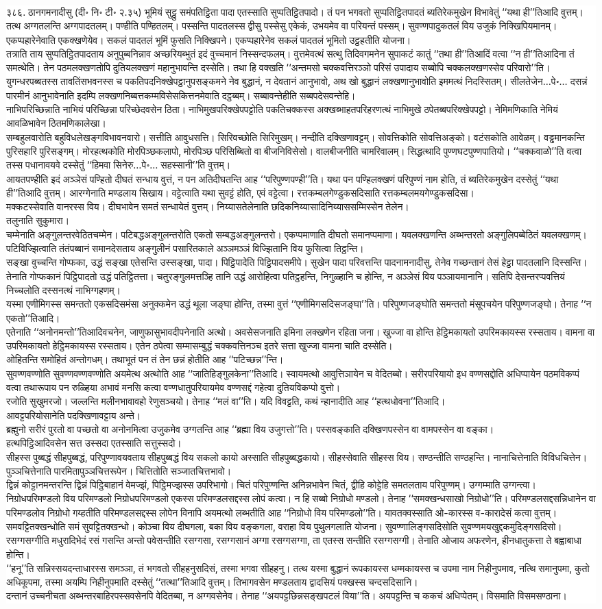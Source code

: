 ३८६. ठानगमनादीसु (दी॰ नि॰ टी॰ २.३५) भूमियं सुट्ठु समंपतिट्ठिता पादा एतस्साति सुप्पतिट्ठितपादो। तं पन भगवतो सुप्पतिट्ठितपादतं ब्यतिरेकमुखेन विभावेतुं ‘‘यथा ही’’तिआदि वुत्तम्। तत्थ अग्गतलन्ति अग्गपादतलम्। पण्हीति पण्हितलम्। पस्सन्ति पादतलस्स द्वीसु पस्सेसु एकेकं, उभयमेव वा परियन्तं पस्सम्। सुवण्णपादुकतलं विय उजुकं निक्खिपियमानम्। एकप्पहारेनेवाति एकक्खणेयेव। सकलं पादतलं भूमिं फुसति निक्खिपने। एकप्पहारेनेव सकलं पादतलं भूमितो उट्ठहतीति योजना।  
तत्राति ताय सुप्पतिट्ठितपादताय अनुपुब्बनिन्नाव अच्छरियब्भुतं इदं वुच्चमानं निस्सन्दफलम्। वुत्तमेवत्थं सत्थु तिदिवगमनेन सुपाकटं कातुं ‘‘तथा ही’’तिआदिं वत्वा ‘‘न ही’’तिआदिना तं समत्थेति। तेन पठमलक्खणतोपि दुतियलक्खणं महानुभावन्ति दस्सेति। तथा हि वक्खति ‘‘अन्तमसो चक्कवत्तिरञ्ञो परिसं उपादाय सब्बोपि चक्कलक्खणस्सेव परिवारो’’ति। युगन्धरपब्बतस्स तावतिंसभवनस्स च पकतिपदनिक्खेपट्ठानुपसङ्कमने नेव बुद्धानं, न देवतानं आनुभावो, अथ खो बुद्धानं लक्खणानुभावोति इममत्थं निदस्सितम्। सीलतेजेन…पे॰… दसन्नं पारमीनं आनुभावेनाति इदम्पि लक्खणनिब्बत्तकम्मविसेसकित्तनमेवाति दट्ठब्बम्। सब्बावन्तेहीति सब्बपदेसवन्तेहि।  
नाभिपरिच्छिन्नाति नाभियं परिच्छिन्ना परिच्छेदवसेन ठिता। नाभिमुखपरिक्खेपपट्टोति पकतिचक्कस्स अक्खब्भाहतपरिहरणत्थं नाभिमुखे ठपेतब्बपरिक्खेपपट्टो। नेमिमणिकाति नेमियं आवळिभावेन ठितमणिकालेखा।  
सम्बहुलवारोति बहुविधलेखङ्गविभावनवारो। सत्तीति आवुधसत्ति। सिरिवच्छोति सिरिमुखम्। नन्दीति दक्खिणावट्टम्। सोवत्तिकोति सोवत्तिअङ्को। वटंसकोति आवेळम्। वड्ढमानकन्ति पुरिसहारि पुरिसङ्गम्। मोरहत्थकोति मोरपिञ्छकलापो, मोरपिञ्छ परिसिब्बितो वा बीजनिविसेसो। वालबीजनीति चामरिवालम्। सिद्धत्थादि पुण्णघटपुण्णपातियो। ‘‘चक्कवाळो’’ति वत्वा तस्स पधानावयवे दस्सेतुं ‘‘हिमवा सिनेरु…पे॰… सहस्सानी’’ति वुत्तम्।  
आयतपण्हीति इदं अञ्ञेसं पण्हितो दीघतं सन्धाय वुत्तं, न पन अतिदीघतन्ति आह ‘‘परिपुण्णपण्ही’’ति। यथा पन पण्हिलक्खणं परिपुण्णं नाम होति, तं ब्यतिरेकमुखेन दस्सेतुं ‘‘यथा ही’’तिआदि वुत्तम्। आरग्गेनाति मण्डलाय सिखाय। वट्टेत्वाति यथा सुवट्टं होति, एवं वट्टेत्वा। रत्तकम्बलगेण्डुकसदिसाति रत्तकम्बलमयगेण्डुकसदिसा।  
मक्कटस्सेवाति वानरस्स विय। दीघभावेन समतं सन्धायेतं वुत्तम्। निय्यासतेलेनाति छदिकनिय्यासादिनिय्याससम्मिस्सेन तेलेन।  
तलुनाति सुकुमारा।  
चम्मेनाति अङ्गुलन्तरवेठितचम्मेन। पटिबद्धअङ्गुलन्तरोति एकतो सम्बद्धअङ्गुलन्तरो। एकप्पमाणाति दीघतो समानप्पमाणा। यवलक्खणन्ति अब्भन्तरतो अङ्गुलिपब्बेठितं यवलक्खणम्। पटिविज्झित्वाति तंतंपब्बानं समानदेसताय अङ्गुलीनं पसारितकाले अञ्ञमञ्ञं विज्झितानि विय फुसित्वा तिट्ठन्ति।  
सङ्खा वुच्चन्ति गोप्फका, उद्धं सङ्खा एतेसन्ति उस्सङ्खा, पादा। पिट्ठिपादेति पिट्ठिपादसमीपे। सुखेन पादा परिवत्तन्ति पादनामनादीसु, तेनेव गच्छन्तानं तेसं हेट्ठा पादतलानि दिस्सन्ति। तेनाति गोप्फकानं पिट्ठिपादतो उद्धं पतिट्ठितत्ता। चतुरङ्गुलमत्तञ्हि तानि उद्धं आरोहित्वा पतिट्ठहन्ति, निगुळ्हानि च होन्ति, न अञ्ञेसं विय पञ्ञायमानानि। सतिपि देसन्तरप्पवत्तियं निच्चलोति दस्सनत्थं नाभिग्गहणम्।  
यस्मा एणीमिगस्स समन्ततो एकसदिसमंसा अनुक्कमेन उद्धं थूला जङ्घा होन्ति, तस्मा वुत्तं ‘‘एणीमिगसदिसजङ्घा’’ति। परिपुण्णजङ्घोति समन्ततो मंसूपचयेन परिपुण्णजङ्घो। तेनाह ‘‘न एकतो’’तिआदि।  
एतेनाति ‘‘अनोनमन्तो’’तिआदिवचनेन, जाणुफासुभावदीपनेनाति अत्थो। अवसेसजनाति इमिना लक्खणेन रहिता जना। खुज्जा वा होन्ति हेट्ठिमकायतो उपरिमकायस्स रस्सताय। वामना वा उपरिमकायतो हेट्ठिमकायस्स रस्सताय। एतेन ठपेत्वा सम्मासम्बुद्धं चक्कवत्तिनञ्च इतरे सत्ता खुज्जा वामना चाति दस्सेति।  
ओहितन्ति समोहितं अन्तोगधम्। तथाभूतं पन तं तेन छन्नं होतीति आह ‘‘पटिच्छन्न’’न्ति।  
सुवण्णवण्णोति सुवण्णवण्णवण्णोति अयमेत्थ अत्थोति आह ‘‘जातिहिङ्गुलकेना’’तिआदि। स्वायमत्थो आवुत्तिञायेन च वेदितब्बो। सरीरपरियायो इध वण्णसद्दोति अधिप्पायेन पठमविकप्पं वत्वा तथारूपाय पन रुळ्हिया अभावं मनसि कत्वा वण्णधातुपरियायमेव वण्णसद्दं गहेत्वा दुतियविकप्पो वुत्तो।  
रजोति सुखुमरजो। जल्लन्ति मलीनभावावहो रेणुसञ्चयो। तेनाह ‘‘मलं वा’’ति। यदि विवट्टति, कथं न्हानादीति आह ‘‘हत्थधोवना’’तिआदि।  
आवट्टपरियोसानेति पदक्खिणावट्टाय अन्ते।  
ब्रह्मुनो सरीरं पुरतो वा पच्छतो वा अनोनमित्वा उजुकमेव उग्गतन्ति आह ‘‘ब्रह्मा विय उजुगत्तो’’ति। पस्सवङ्काति दक्खिणपस्सेन वा वामपस्सेन वा वङ्का।  
हत्थपिट्ठिआदिवसेन सत्त उस्सदा एतस्साति सत्तुस्सदो।  
सीहस्स पुब्बद्धं सीहपुब्बद्धं, परिपुण्णावयवताय सीहपुब्बद्धं विय सकलो कायो अस्साति सीहपुब्बद्धकायो। सीहस्सेवाति सीहस्स विय। सण्ठन्तीति सण्ठहन्ति। नानाचित्तेनाति विविधचित्तेन। पुञ्ञचित्तेनाति पारमितापुञ्ञचित्तरूपेन। चित्तितोति सञ्जातचित्तभावो।  
द्विन्नं कोट्टानमन्तरन्ति द्विन्नं पिट्ठिबाहानं वेमज्झं, पिट्ठिमज्झस्स उपरिभागो। चितं परिपुण्णन्ति अनिन्नभावेन चितं, द्वीहि कोट्टेहि समतलताय परिपुण्णम्। उग्गम्माति उग्गन्त्वा।  
निग्रोधपरिमण्डलो विय परिमण्डलो निग्रोधपरिमण्डलो एकस्स परिमण्डलसद्दस्स लोपं कत्वा। न हि सब्बो निग्रोधो मण्डलो। तेनाह ‘‘समक्खन्धसाखो निग्रोधो’’ति। परिमण्डलसद्दसन्निधानेन वा परिमण्डलोव निग्रोधो गय्हतीति परिमण्डलसद्दस्स लोपेन विनापि अयमत्थो लब्भतीति आह ‘‘निग्रोधो विय परिमण्डलो’’ति। यावतक्वस्साति ओ-कारस्स व-कारादेसं कत्वा वुत्तम्।  
समवट्टितक्खन्धोति समं सुवट्टितक्खन्धो। कोञ्चा विय दीघगला, बका विय वङ्कगला, वराहा विय पुथुलगलाति योजना। सुवण्णालिङ्गसदिसोति सुवण्णमयखुद्दकमुदिङ्गसदिसो।  
रसग्गसग्गीति मधुरादिभेदं रसं गसन्ति अन्तो पवेसन्तीति रसग्गसा, रसग्गसानं अग्गा रसग्गसग्गा, ता एतस्स सन्तीति रसग्गसग्गी। तेनाति ओजाय अफरणेन, हीनधातुकत्ता ते बह्वाबाधा होन्ति।  
‘‘हनू’’ति सन्निस्सयदन्ताधारस्स समञ्ञा, तं भगवतो सीहहनुसदिसं, तस्मा भगवा सीहहनु। तत्थ यस्मा बुद्धानं रूपकायस्स धम्मकायस्स च उपमा नाम निहीनुपमाव, नत्थि समानुपमा, कुतो अधिकूपमा, तस्मा अयम्पि निहीनुपमाति दस्सेतुं ‘‘तत्था’’तिआदि वुत्तम्। तिभागवसेन मण्डलताय द्वादसियं पक्खस्स चन्दसदिसानि।  
दन्तानं उच्चनीचता अब्भन्तरबाहिरपस्सवसेनपि वेदितब्बा, न अग्गवसेनेव। तेनाह ‘‘अयपट्टछिन्नसङ्खपटलं विया’’ति। अयपट्टन्ति च ककचं अधिप्पेतम्। विसमाति विसमसण्ठाना।  